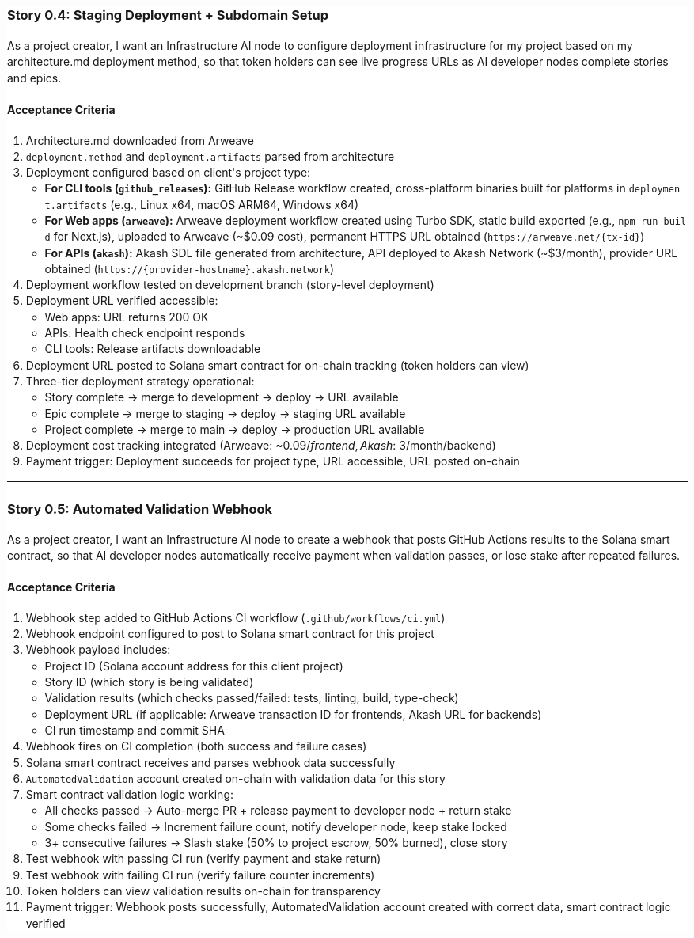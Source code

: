 
### Story 0.4: Staging Deployment + Subdomain Setup

As a project creator,
I want an Infrastructure AI node to configure deployment infrastructure for my project based on my architecture.md deployment method,
so that token holders can see live progress URLs as AI developer nodes complete stories and epics.

#### Acceptance Criteria

1. Architecture.md downloaded from Arweave
2. `deployment.method` and `deployment.artifacts` parsed from architecture
3. Deployment configured based on client's project type:
   - **For CLI tools (`github_releases`):** GitHub Release workflow created, cross-platform binaries built for platforms in `deployment.artifacts` (e.g., Linux x64, macOS ARM64, Windows x64)
   - **For Web apps (`arweave`):** Arweave deployment workflow created using Turbo SDK, static build exported (e.g., `npm run build` for Next.js), uploaded to Arweave (~$0.09 cost), permanent HTTPS URL obtained (`https://arweave.net/{tx-id}`)
   - **For APIs (`akash`):** Akash SDL file generated from architecture, API deployed to Akash Network (~$3/month), provider URL obtained (`https://{provider-hostname}.akash.network`)
4. Deployment workflow tested on development branch (story-level deployment)
5. Deployment URL verified accessible:
   - Web apps: URL returns 200 OK
   - APIs: Health check endpoint responds
   - CLI tools: Release artifacts downloadable
6. Deployment URL posted to Solana smart contract for on-chain tracking (token holders can view)
7. Three-tier deployment strategy operational:
   - Story complete → merge to development → deploy → URL available
   - Epic complete → merge to staging → deploy → staging URL available
   - Project complete → merge to main → deploy → production URL available
8. Deployment cost tracking integrated (Arweave: ~$0.09/frontend, Akash: ~$3/month/backend)
9. Payment trigger: Deployment succeeds for project type, URL accessible, URL posted on-chain

---

### Story 0.5: Automated Validation Webhook

As a project creator,
I want an Infrastructure AI node to create a webhook that posts GitHub Actions results to the Solana smart contract,
so that AI developer nodes automatically receive payment when validation passes, or lose stake after repeated failures.

#### Acceptance Criteria

1. Webhook step added to GitHub Actions CI workflow (`.github/workflows/ci.yml`)
2. Webhook endpoint configured to post to Solana smart contract for this project
3. Webhook payload includes:
   - Project ID (Solana account address for this client project)
   - Story ID (which story is being validated)
   - Validation results (which checks passed/failed: tests, linting, build, type-check)
   - Deployment URL (if applicable: Arweave transaction ID for frontends, Akash URL for backends)
   - CI run timestamp and commit SHA
4. Webhook fires on CI completion (both success and failure cases)
5. Solana smart contract receives and parses webhook data successfully
6. `AutomatedValidation` account created on-chain with validation data for this story
7. Smart contract validation logic working:
   - All checks passed → Auto-merge PR + release payment to developer node + return stake
   - Some checks failed → Increment failure count, notify developer node, keep stake locked
   - 3+ consecutive failures → Slash stake (50% to project escrow, 50% burned), close story
8. Test webhook with passing CI run (verify payment and stake return)
9. Test webhook with failing CI run (verify failure counter increments)
10. Token holders can view validation results on-chain for transparency
11. Payment trigger: Webhook posts successfully, AutomatedValidation account created with correct data, smart contract logic verified
